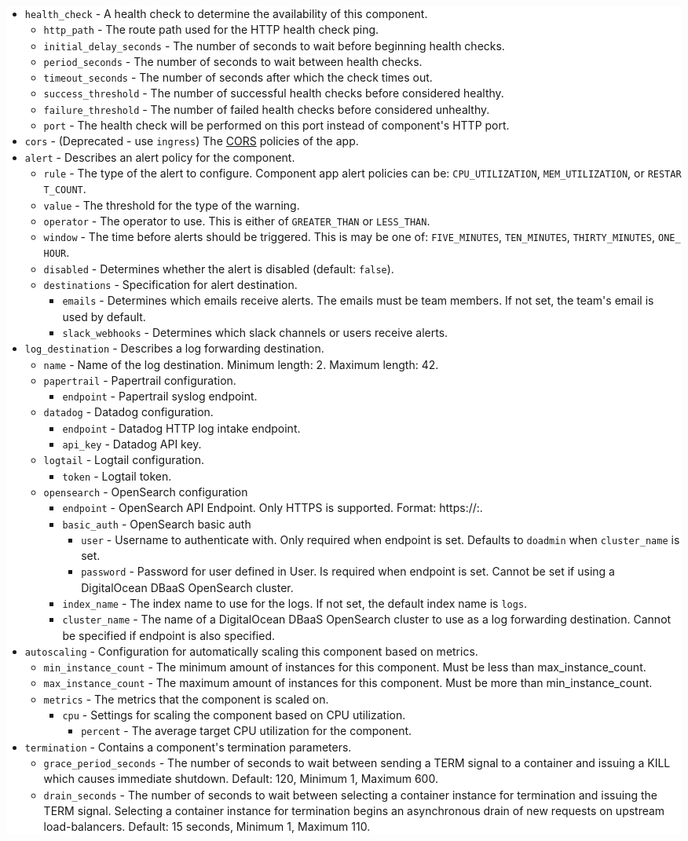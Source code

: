 - `health_check` - A health check to determine the availability of this component.
  - `http_path` - The route path used for the HTTP health check ping.
  - `initial_delay_seconds` - The number of seconds to wait before beginning health checks.
  - `period_seconds` - The number of seconds to wait between health checks.
  - `timeout_seconds` - The number of seconds after which the check times out.
  - `success_threshold` - The number of successful health checks before considered healthy.
  - `failure_threshold` - The number of failed health checks before considered unhealthy.
  - `port` - The health check will be performed on this port instead of component's HTTP port.
- `cors` - (Deprecated - use `ingress`) The [CORS](https://developer.mozilla.org/en-US/docs/Web/HTTP/CORS) policies of the app.
- `alert` - Describes an alert policy for the component.
  - `rule` - The type of the alert to configure. Component app alert policies can be: `CPU_UTILIZATION`, `MEM_UTILIZATION`, or `RESTART_COUNT`.
  - `value` - The threshold for the type of the warning.
  - `operator` - The operator to use. This is either of `GREATER_THAN` or `LESS_THAN`.
  - `window` - The time before alerts should be triggered. This is may be one of: `FIVE_MINUTES`, `TEN_MINUTES`, `THIRTY_MINUTES`, `ONE_HOUR`.
  - `disabled` - Determines whether the alert is disabled (default: `false`).
  - `destinations` - Specification for alert destination.
    - `emails` - Determines which emails receive alerts. The emails must be team members. If not set, the team's email is used by default.
    - `slack_webhooks` - Determines which slack channels or users receive alerts.
- `log_destination` - Describes a log forwarding destination.
  - `name` - Name of the log destination. Minimum length: 2. Maximum length: 42.
  - `papertrail` - Papertrail configuration.
      - `endpoint` - Papertrail syslog endpoint.
  - `datadog` - Datadog configuration.
      - `endpoint` - Datadog HTTP log intake endpoint.
      - `api_key` - Datadog API key.
  - `logtail` - Logtail configuration.
      - `token` - Logtail token.
  - `opensearch` - OpenSearch configuration
      - `endpoint` - OpenSearch API Endpoint. Only HTTPS is supported. Format: https://<host>:<port>. 
      - `basic_auth` - OpenSearch basic auth
          - `user` - Username to authenticate with. Only required when endpoint is set. Defaults to `doadmin` when `cluster_name` is set.
          - `password` - Password for user defined in User. Is required when endpoint is set. Cannot be set if using a DigitalOcean DBaaS OpenSearch cluster.
      - `index_name` - The index name to use for the logs. If not set, the default index name is `logs`.
      - `cluster_name` - The name of a DigitalOcean DBaaS OpenSearch cluster to use as a log forwarding destination. Cannot be specified if endpoint is also specified.
- `autoscaling` - Configuration for automatically scaling this component based on metrics.
  - `min_instance_count` - The minimum amount of instances for this component. Must be less than max_instance_count.
  - `max_instance_count` - The maximum amount of instances for this component. Must be more than min_instance_count.
  - `metrics` - The metrics that the component is scaled on.
    - `cpu` - Settings for scaling the component based on CPU utilization.
      - `percent` - The average target CPU utilization for the component.
- `termination` - Contains a component's termination parameters.
  - `grace_period_seconds` - The number of seconds to wait between sending a TERM signal to a container and issuing a KILL which causes immediate shutdown. Default: 120, Minimum 1, Maximum 600.
  - `drain_seconds` - The number of seconds to wait between selecting a container instance for termination and issuing the TERM signal. Selecting a container instance for termination begins an asynchronous drain of new requests on upstream load-balancers. Default: 15 seconds, Minimum 1, Maximum 110.
